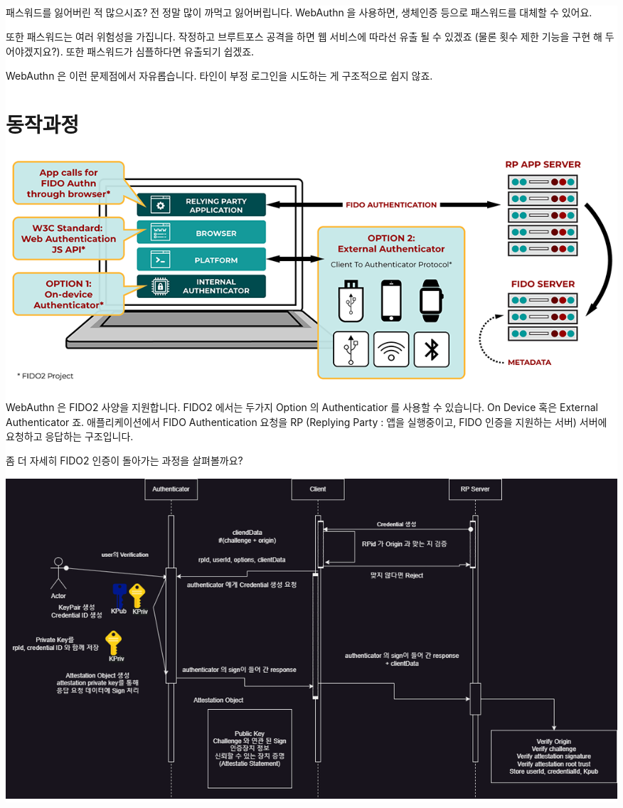 패스워드를 잃어버린 적 많으시죠? 전 정말 많이 까먹고 잃어버립니다. WebAuthn 을 사용하면, 생체인증 등으로 패스워드를 대체할 수 있어요. 

또한 패스워드는 여러 위험성을 가집니다. 작정하고 브루트포스 공격을 하면 웹 서비스에 따라선 유출 될 수 있겠죠 (물론 횟수 제한 기능을 구현 해 두어야겠지요?). 또한 패스워드가 심플하다면 유출되기 쉽겠죠. 

WebAuthn 은 이런 문제점에서 자유롭습니다. 타인이 부정 로그인을 시도하는 게 구조적으로 쉽지 않죠. 

# 동작과정
<p>
  <img src='./img/fido2-reference-architecture.png'>
</p>

WebAuthn 은 FIDO2 사양을 지원합니다. FIDO2 에서는 두가지 Option 의 Authenticatior 를 사용할 수 있습니다. On Device 혹은 External Authenticator 죠. 애플리케이션에서 FIDO Authentication 요청을 RP (Replying Party : 앱을 실행중이고, FIDO 인증을 지원하는 서버) 서버에 요청하고 응답하는 구조입니다. 

좀 더 자세히 FIDO2 인증이 돌아가는 과정을 살펴볼까요?

<p>
  <img src='./img/fido2-registration-workflow.png'>
</p>
